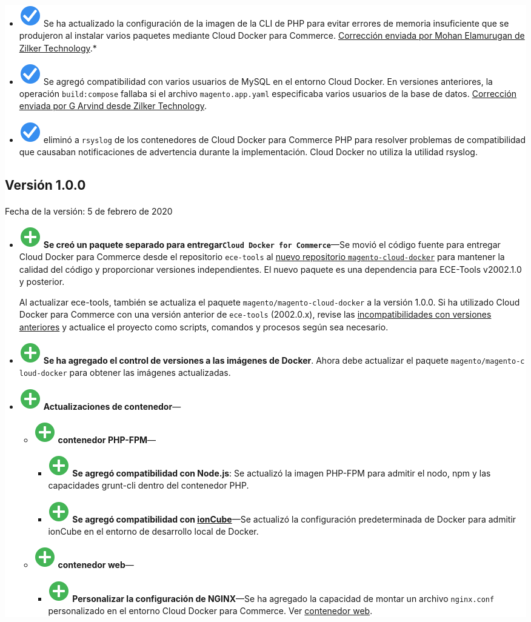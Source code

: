 - ![Icono de corrección](../../assets/fix.svg) Se ha actualizado la configuración de la imagen de la CLI de PHP para evitar errores de memoria insuficiente que se produjeron al instalar varios paquetes mediante Cloud Docker para Commerce. [Corrección enviada por Mohan Elamurugan de Zilker Technology](https://github.com/magento/magento-cloud-docker/pull/197).*

- ![Icono de corrección](../../assets/fix.svg) Se agregó compatibilidad con varios usuarios de MySQL en el entorno Cloud Docker. En versiones anteriores, la operación `build:compose` fallaba si el archivo `magento.app.yaml` especificaba varios usuarios de la base de datos. [Corrección enviada por G Arvind desde Zilker Technology](https://github.com/magento/magento-cloud-docker/pull/181).

- ![Icono de corrección](../../assets/fix.svg) eliminó a `rsyslog` de los contenedores de Cloud Docker para Commerce PHP para resolver problemas de compatibilidad que causaban notificaciones de advertencia durante la implementación. Cloud Docker no utiliza la utilidad rsyslog.

## Versión 1.0.0

Fecha de la versión: 5 de febrero de 2020

- ![nuevo icono](../../assets/new.svg) **Se creó un paquete separado para entregar`Cloud Docker for Commerce`**—Se movió el código fuente para entregar Cloud Docker para Commerce desde el repositorio `ece-tools` al [nuevo repositorio `magento-cloud-docker`](https://github.com/magento/magento-cloud-docker) para mantener la calidad del código y proporcionar versiones independientes. El nuevo paquete es una dependencia para ECE-Tools v2002.1.0 y posterior.

  Al actualizar ece-tools, también se actualiza el paquete `magento/magento-cloud-docker` a la versión 1.0.0. Si ha utilizado Cloud Docker para Commerce con una versión anterior de `ece-tools` (2002.0.x), revise las [incompatibilidades con versiones anteriores](backward-incompatible-changes.md) y actualice el proyecto como scripts, comandos y procesos según sea necesario.

- ![nuevo icono](../../assets/new.svg) **Se ha agregado el control de versiones a las imágenes de Docker**. Ahora debe actualizar el paquete `magento/magento-cloud-docker` para obtener las imágenes actualizadas.

- ![nuevo icono](../../assets/new.svg) **Actualizaciones de contenedor**—

   - ![nuevo icono](../../assets/new.svg) **contenedor PHP-FPM**—

      - ![nuevo icono](../../assets/new.svg) **Se agregó compatibilidad con Node.js**: Se actualizó la imagen PHP-FPM para admitir el nodo, npm y las capacidades grunt-cli dentro del contenedor PHP.<!--MAGECLOUD-3953-->

      - ![nuevo icono](../../assets/new.svg) **Se agregó compatibilidad con [ionCube](https://www.ioncube.com/)**—Se actualizó la configuración predeterminada de Docker para admitir ionCube en el entorno de desarrollo local de Docker.<!--MAGECLOUD-4354-->

   - ![nuevo icono](../../assets/new.svg) **contenedor web**—

      - ![nuevo icono](../../assets/new.svg) **Personalizar la configuración de NGINX**—Se ha agregado la capacidad de montar un archivo `nginx.conf` personalizado en el entorno Cloud Docker para Commerce. Ver [contenedor web](https://developer.adobe.com/commerce/cloud-tools/docker/containers/service/#web-container).<!--MAGECLOUD-4204-->
